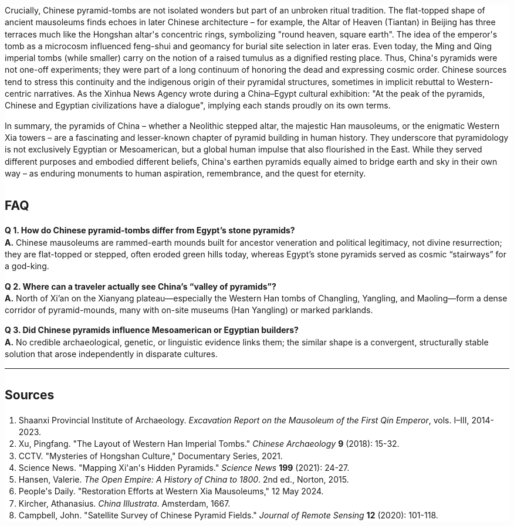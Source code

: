 Crucially, Chinese pyramid-tombs are not isolated wonders but part of an unbroken ritual tradition. The flat-topped shape of ancient mausoleums finds echoes in later Chinese architecture – for example, the Altar of Heaven (Tiantan) in Beijing has three terraces much like the Hongshan altar's concentric rings, symbolizing "round heaven, square earth". The idea of the emperor's tomb as a microcosm influenced feng-shui and geomancy for burial site selection in later eras. Even today, the Ming and Qing imperial tombs (while smaller) carry on the notion of a raised tumulus as a dignified resting place. Thus, China's pyramids were not one-off experiments; they were part of a long continuum of honoring the dead and expressing cosmic order. Chinese sources tend to stress this continuity and the indigenous origin of their pyramidal structures, sometimes in implicit rebuttal to Western-centric narratives. As the Xinhua News Agency wrote during a China–Egypt cultural exhibition: "At the peak of the pyramids, Chinese and Egyptian civilizations have a dialogue", implying each stands proudly on its own terms.

In summary, the pyramids of China – whether a Neolithic stepped altar, the majestic Han mausoleums, or the enigmatic Western Xia towers – are a fascinating and lesser-known chapter of pyramid building in human history. They underscore that pyramidology is not exclusively Egyptian or Mesoamerican, but a global human impulse that also flourished in the East. While they served different purposes and embodied different beliefs, China's earthen pyramids equally aimed to bridge earth and sky in their own way – as enduring monuments to human aspiration, remembrance, and the quest for eternity.

## FAQ 

**Q 1. How do Chinese pyramid-tombs differ from Egypt’s stone pyramids?**  
**A.** Chinese mausoleums are rammed-earth mounds built for ancestor veneration and political legitimacy, not divine resurrection; they are flat-topped or stepped, often eroded green hills today, whereas Egypt’s stone pyramids served as cosmic “stairways” for a god-king.

**Q 2. Where can a traveler actually see China’s “valley of pyramids”?**  
**A.** North of Xi’an on the Xianyang plateau—especially the Western Han tombs of Changling, Yangling, and Maoling—form a dense corridor of pyramid-mounds, many with on-site museums (Han Yangling) or marked parklands.

**Q 3. Did Chinese pyramids influence Mesoamerican or Egyptian builders?**  
**A.** No credible archaeological, genetic, or linguistic evidence links them; the similar shape is a convergent, structurally stable solution that arose independently in disparate cultures.

---

## Sources

1. Shaanxi Provincial Institute of Archaeology. *Excavation Report on the Mausoleum of the First Qin Emperor*, vols. I–III, 2014-2023.
2. Xu, Pingfang. "The Layout of Western Han Imperial Tombs." *Chinese Archaeology* **9** (2018): 15-32.
3. CCTV. "Mysteries of Hongshan Culture," Documentary Series, 2021.
4. Science News. "Mapping Xi'an's Hidden Pyramids." *Science News* **199** (2021): 24-27.
5. Hansen, Valerie. *The Open Empire: A History of China to 1800*. 2nd ed., Norton, 2015.
6. People's Daily. "Restoration Efforts at Western Xia Mausoleums," 12 May 2024.
7. Kircher, Athanasius. *China Illustrata*. Amsterdam, 1667.
8. Campbell, John. "Satellite Survey of Chinese Pyramid Fields." *Journal of Remote Sensing* **12** (2020): 101-118.